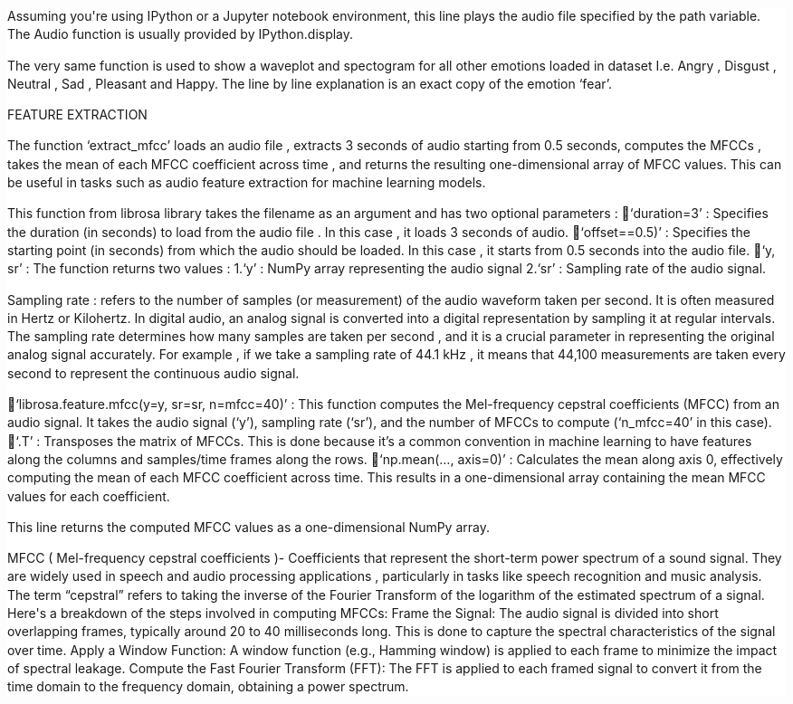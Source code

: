 


Assuming you're using IPython or a Jupyter notebook environment, this line plays the audio file specified by the path variable. The Audio function is usually provided by IPython.display.


The very same function is used to show a waveplot and spectogram for all other emotions loaded in dataset I.e. Angry , Disgust , Neutral , Sad , Pleasant and Happy. The line by line explanation is an exact copy of the emotion ‘fear’.











FEATURE EXTRACTION 


The function ‘extract_mfcc’ loads an audio file , extracts 3 seconds of audio starting from 0.5 seconds, computes the MFCCs , takes the mean of each MFCC coefficient across time , and returns the resulting one-dimensional array of MFCC values. This can be useful in tasks such as audio feature extraction for machine learning models.



This function from librosa library takes the filename as an argument and has two optional parameters :
‘duration=3’ : Specifies the duration (in seconds) to load from the audio file . In this case , it loads 3 seconds of audio.
‘offset==0.5)’ : Specifies the starting point (in seconds) from which the audio should be loaded. In this case , it starts from 0.5 seconds into the audio file.
‘y, sr’ : The function returns two values :
1.‘y’ : NumPy array representing the audio signal
2.‘sr’ : Sampling rate of the audio signal.

Sampling rate : refers to the number of samples (or measurement) of the audio waveform taken per second. It is often measured in Hertz or Kilohertz. In digital audio, an analog signal is converted into a digital representation by sampling it at regular intervals. The sampling rate determines how many samples are taken per second , and it is a crucial parameter in representing the original analog signal accurately. For example , if we take a sampling rate of 44.1 kHz , it means that 44,100 measurements are taken every second to represent the continuous audio signal.



‘librosa.feature.mfcc(y=y, sr=sr, n=mfcc=40)’ : This function computes the Mel-frequency cepstral coefficients (MFCC) from an audio signal. It takes the audio signal (‘y’), sampling rate (‘sr’),  and the number of MFCCs to compute (‘n_mfcc=40’ in this case).
‘.T’ : Transposes the matrix of MFCCs. This is done because it’s a common convention in machine learning to have features along the columns and samples/time frames along the rows.
‘np.mean(…, axis=0)’ : Calculates the mean along axis 0, effectively computing the mean of each MFCC coefficient across time. This results in a one-dimensional array containing the mean MFCC values for each coefficient.


	
This line returns the computed MFCC values as a one-dimensional NumPy array.


MFCC ( Mel-frequency cepstral coefficients )- Coefficients that represent the short-term power spectrum of a sound signal. They are widely used in speech and audio processing applications , particularly in tasks like speech recognition and music analysis. The term “cepstral” refers to taking the inverse of the Fourier Transform of the logarithm of the estimated spectrum of a signal.
Here's a breakdown of the steps involved in computing MFCCs:
Frame the Signal: The audio signal is divided into short overlapping frames, typically around 20 to 40 milliseconds long. This is done to capture the spectral characteristics of the signal over time.
Apply a Window Function: A window function (e.g., Hamming window) is applied to each frame to minimize the impact of spectral leakage.
Compute the Fast Fourier Transform (FFT): The FFT is applied to each framed signal to convert it from the time domain to the frequency domain, obtaining a power spectrum.